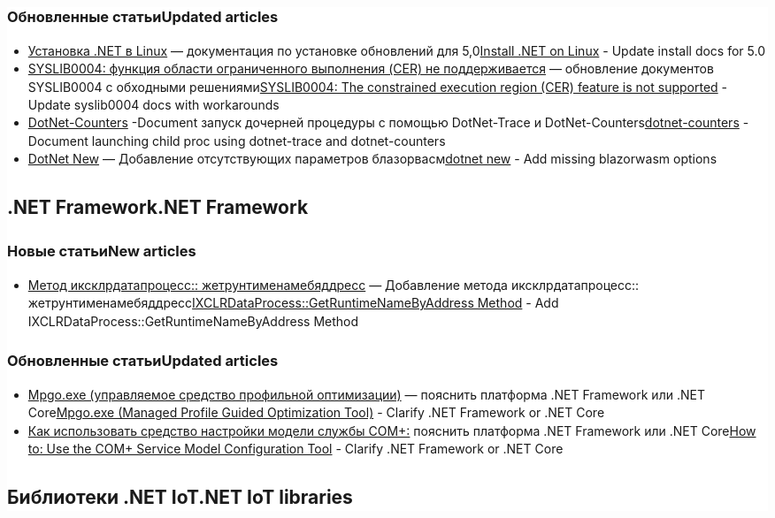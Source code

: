 ### <a name="updated-articles"></a><span data-ttu-id="e4a9d-143">Обновленные статьи</span><span class="sxs-lookup"><span data-stu-id="e4a9d-143">Updated articles</span></span>

- <span data-ttu-id="e4a9d-144">[Установка .NET в Linux](../core/install/linux.md) — документация по установке обновлений для 5,0</span><span class="sxs-lookup"><span data-stu-id="e4a9d-144">[Install .NET on Linux](../core/install/linux.md) - Update install docs for 5.0</span></span>
- <span data-ttu-id="e4a9d-145">[SYSLIB0004: функция области ограниченного выполнения (CER) не поддерживается](../core/compatibility/syslib-warnings/syslib0004.md) — обновление документов SYSLIB0004 с обходными решениями</span><span class="sxs-lookup"><span data-stu-id="e4a9d-145">[SYSLIB0004: The constrained execution region (CER) feature is not supported](../core/compatibility/syslib-warnings/syslib0004.md) - Update syslib0004 docs with workarounds</span></span>
- <span data-ttu-id="e4a9d-146">[DotNet-Counters](../core/diagnostics/dotnet-counters.md) -Document запуск дочерней процедуры с помощью DotNet-Trace и DotNet-Counters</span><span class="sxs-lookup"><span data-stu-id="e4a9d-146">[dotnet-counters](../core/diagnostics/dotnet-counters.md) - Document launching child proc using dotnet-trace and dotnet-counters</span></span>
- <span data-ttu-id="e4a9d-147">[DotNet New](../core/tools/dotnet-new.md) — Добавление отсутствующих параметров блазорвасм</span><span class="sxs-lookup"><span data-stu-id="e4a9d-147">[dotnet new](../core/tools/dotnet-new.md) - Add missing blazorwasm options</span></span>

## <a name="net-framework"></a><span data-ttu-id="e4a9d-148">.NET Framework</span><span class="sxs-lookup"><span data-stu-id="e4a9d-148">.NET Framework</span></span>

### <a name="new-articles"></a><span data-ttu-id="e4a9d-149">Новые статьи</span><span class="sxs-lookup"><span data-stu-id="e4a9d-149">New articles</span></span>

- <span data-ttu-id="e4a9d-150">[Метод иксклрдатапроцесс:: жетрунтименамебяддресс](../framework/unmanaged-api/debugging/ixclrdataprocess-getruntimenamebyaddress-method.md) — Добавление метода иксклрдатапроцесс:: жетрунтименамебяддресс</span><span class="sxs-lookup"><span data-stu-id="e4a9d-150">[IXCLRDataProcess::GetRuntimeNameByAddress Method](../framework/unmanaged-api/debugging/ixclrdataprocess-getruntimenamebyaddress-method.md) - Add IXCLRDataProcess::GetRuntimeNameByAddress Method</span></span>

### <a name="updated-articles"></a><span data-ttu-id="e4a9d-151">Обновленные статьи</span><span class="sxs-lookup"><span data-stu-id="e4a9d-151">Updated articles</span></span>

- <span data-ttu-id="e4a9d-152">[Mpgo.exe (управляемое средство профильной оптимизации)](../framework/tools/mpgo-exe-managed-profile-guided-optimization-tool.md) — пояснить платформа .NET Framework или .NET Core</span><span class="sxs-lookup"><span data-stu-id="e4a9d-152">[Mpgo.exe (Managed Profile Guided Optimization Tool)](../framework/tools/mpgo-exe-managed-profile-guided-optimization-tool.md) - Clarify .NET Framework or .NET Core</span></span>
- <span data-ttu-id="e4a9d-153">[Как использовать средство настройки модели службы COM+:](../framework/wcf/feature-details/how-to-use-the-com-service-model-configuration-tool.md) пояснить платформа .NET Framework или .NET Core</span><span class="sxs-lookup"><span data-stu-id="e4a9d-153">[How to: Use the COM+ Service Model Configuration Tool](../framework/wcf/feature-details/how-to-use-the-com-service-model-configuration-tool.md) - Clarify .NET Framework or .NET Core</span></span>

## <a name="net-iot-libraries"></a><span data-ttu-id="e4a9d-154">Библиотеки .NET IoT</span><span class="sxs-lookup"><span data-stu-id="e4a9d-154">.NET IoT libraries</span></span>
